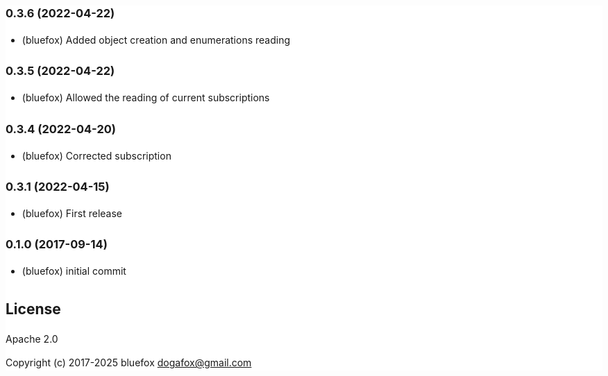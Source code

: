 ### 0.3.6 (2022-04-22)
* (bluefox) Added object creation and enumerations reading

### 0.3.5 (2022-04-22)
* (bluefox) Allowed the reading of current subscriptions

### 0.3.4 (2022-04-20)
* (bluefox) Corrected subscription

### 0.3.1 (2022-04-15)
* (bluefox) First release

### 0.1.0 (2017-09-14)
* (bluefox) initial commit

## License
Apache 2.0

Copyright (c) 2017-2025 bluefox <dogafox@gmail.com>
